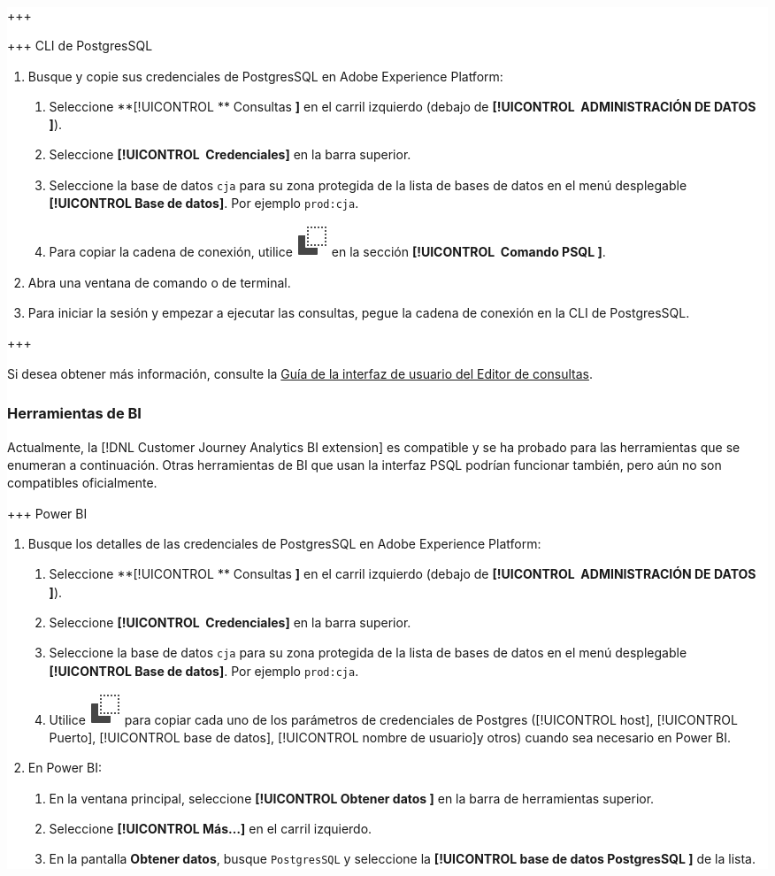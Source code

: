 +++


+++ CLI de PostgresSQL

1. Busque y copie sus credenciales de PostgresSQL en Adobe Experience Platform:

   1. Seleccione **[!UICONTROL ** Consultas **]** en el carril izquierdo (debajo de **[!UICONTROL **&#x200B; ADMINISTRACIÓN DE DATOS &#x200B;**]**).

   1. Seleccione **[!UICONTROL **&#x200B; Credenciales &#x200B;**]** en la barra superior.

   1. Seleccione la base de datos `cja` para su zona protegida de la lista de bases de datos en el menú desplegable **[!UICONTROL Base de datos]**. Por ejemplo `prod:cja`.

   1. Para copiar la cadena de conexión, utilice ![Copiar](assets/Smock_Copy_18_N.svg) en la sección **[!UICONTROL **&#x200B; Comando PSQL &#x200B;**]**.

1. Abra una ventana de comando o de terminal.

1. Para iniciar la sesión y empezar a ejecutar las consultas, pegue la cadena de conexión en la CLI de PostgresSQL.

+++

Si desea obtener más información, consulte la [Guía de la interfaz de usuario del Editor de consultas](https://experienceleague.adobe.com/es/docs/experience-platform/query/ui/user-guide).


### Herramientas de BI

Actualmente, la [!DNL Customer Journey Analytics BI extension] es compatible y se ha probado para las herramientas que se enumeran a continuación. Otras herramientas de BI que usan la interfaz PSQL podrían funcionar también, pero aún no son compatibles oficialmente.

+++ Power BI

1. Busque los detalles de las credenciales de PostgresSQL en Adobe Experience Platform:

   1. Seleccione **[!UICONTROL ** Consultas **]** en el carril izquierdo (debajo de **[!UICONTROL **&#x200B; ADMINISTRACIÓN DE DATOS &#x200B;**]**).

   1. Seleccione **[!UICONTROL **&#x200B; Credenciales &#x200B;**]** en la barra superior.

   1. Seleccione la base de datos `cja` para su zona protegida de la lista de bases de datos en el menú desplegable **[!UICONTROL Base de datos]**. Por ejemplo `prod:cja`.

   1. Utilice ![Copiar](assets/Smock_Copy_18_N.svg) para copiar cada uno de los parámetros de credenciales de Postgres ([!UICONTROL host], [!UICONTROL Puerto], [!UICONTROL base de datos], [!UICONTROL nombre de usuario]y otros) cuando sea necesario en Power BI.

1. En Power BI:

   1. En la ventana principal, seleccione **[!UICONTROL **&#x200B; Obtener datos &#x200B;**]** en la barra de herramientas superior.

   1. Seleccione **[!UICONTROL Más…]** en el carril izquierdo.

   1. En la pantalla **Obtener datos**, busque `PostgresSQL` y seleccione la **[!UICONTROL **&#x200B; base de datos PostgresSQL &#x200B;**]** de la lista.
